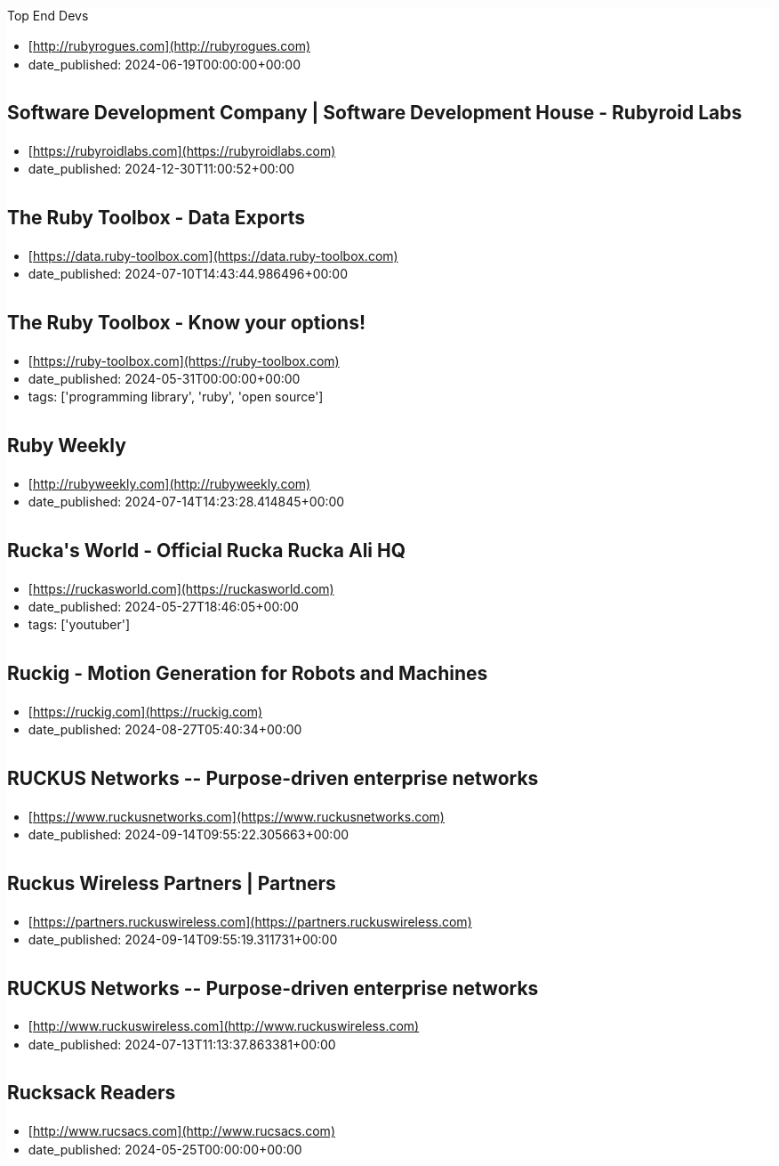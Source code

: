 Top End Devs
 - [http://rubyrogues.com](http://rubyrogues.com)
 - date_published: 2024-06-19T00:00:00+00:00

 ## Software Development Company | Software Development House - Rubyroid Labs
 - [https://rubyroidlabs.com](https://rubyroidlabs.com)
 - date_published: 2024-12-30T11:00:52+00:00

 ## The Ruby Toolbox - Data Exports
 - [https://data.ruby-toolbox.com](https://data.ruby-toolbox.com)
 - date_published: 2024-07-10T14:43:44.986496+00:00

 ## The Ruby Toolbox - Know your options!
 - [https://ruby-toolbox.com](https://ruby-toolbox.com)
 - date_published: 2024-05-31T00:00:00+00:00
 - tags: ['programming library', 'ruby', 'open source']

 ## Ruby Weekly
 - [http://rubyweekly.com](http://rubyweekly.com)
 - date_published: 2024-07-14T14:23:28.414845+00:00

 ## Rucka's World - Official Rucka Rucka Ali HQ
 - [https://ruckasworld.com](https://ruckasworld.com)
 - date_published: 2024-05-27T18:46:05+00:00
 - tags: ['youtuber']

 ## Ruckig - Motion Generation for Robots and Machines
 - [https://ruckig.com](https://ruckig.com)
 - date_published: 2024-08-27T05:40:34+00:00

 ## RUCKUS Networks -- Purpose-driven enterprise networks
 - [https://www.ruckusnetworks.com](https://www.ruckusnetworks.com)
 - date_published: 2024-09-14T09:55:22.305663+00:00

 ## Ruckus Wireless Partners | Partners
 - [https://partners.ruckuswireless.com](https://partners.ruckuswireless.com)
 - date_published: 2024-09-14T09:55:19.311731+00:00

 ## RUCKUS Networks -- Purpose-driven enterprise networks
 - [http://www.ruckuswireless.com](http://www.ruckuswireless.com)
 - date_published: 2024-07-13T11:13:37.863381+00:00

 ## Rucksack Readers
 - [http://www.rucsacs.com](http://www.rucsacs.com)
 - date_published: 2024-05-25T00:00:00+00:00
